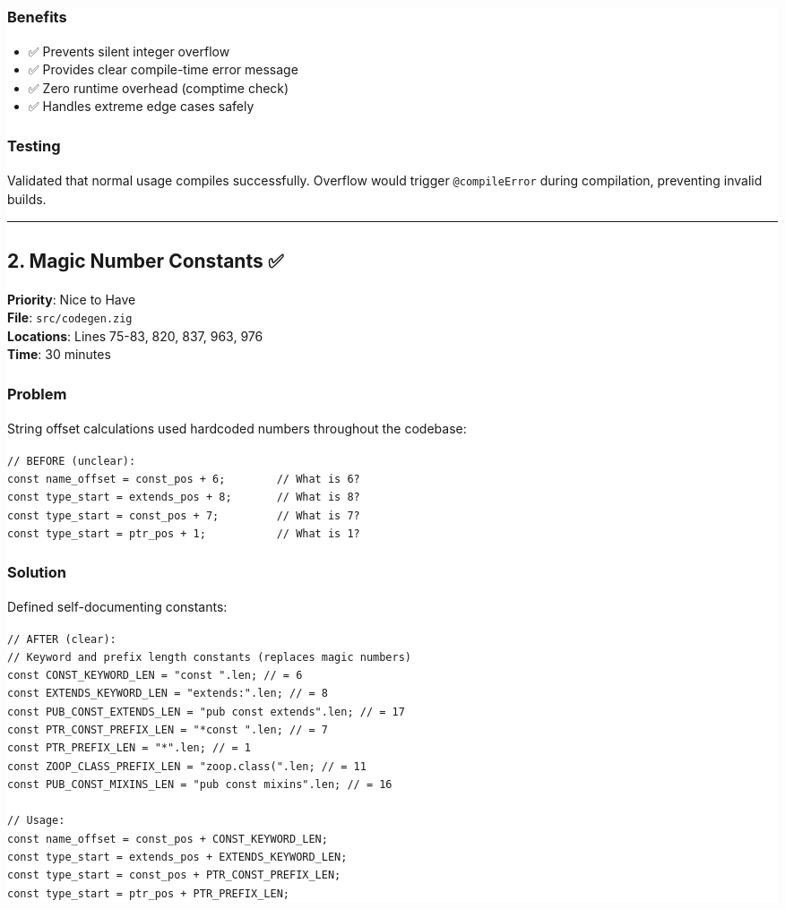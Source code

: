 ### Benefits

- ✅ Prevents silent integer overflow
- ✅ Provides clear compile-time error message
- ✅ Zero runtime overhead (comptime check)
- ✅ Handles extreme edge cases safely

### Testing

Validated that normal usage compiles successfully. Overflow would trigger `@compileError` during compilation, preventing invalid builds.

---

## 2. Magic Number Constants ✅

**Priority**: Nice to Have  
**File**: `src/codegen.zig`  
**Locations**: Lines 75-83, 820, 837, 963, 976  
**Time**: 30 minutes

### Problem

String offset calculations used hardcoded numbers throughout the codebase:

```zig
// BEFORE (unclear):
const name_offset = const_pos + 6;        // What is 6?
const type_start = extends_pos + 8;       // What is 8?
const type_start = const_pos + 7;         // What is 7?
const type_start = ptr_pos + 1;           // What is 1?
```

### Solution

Defined self-documenting constants:

```zig
// AFTER (clear):
// Keyword and prefix length constants (replaces magic numbers)
const CONST_KEYWORD_LEN = "const ".len; // = 6
const EXTENDS_KEYWORD_LEN = "extends:".len; // = 8
const PUB_CONST_EXTENDS_LEN = "pub const extends".len; // = 17
const PTR_CONST_PREFIX_LEN = "*const ".len; // = 7
const PTR_PREFIX_LEN = "*".len; // = 1
const ZOOP_CLASS_PREFIX_LEN = "zoop.class(".len; // = 11
const PUB_CONST_MIXINS_LEN = "pub const mixins".len; // = 16

// Usage:
const name_offset = const_pos + CONST_KEYWORD_LEN;
const type_start = extends_pos + EXTENDS_KEYWORD_LEN;
const type_start = const_pos + PTR_CONST_PREFIX_LEN;
const type_start = ptr_pos + PTR_PREFIX_LEN;
```
